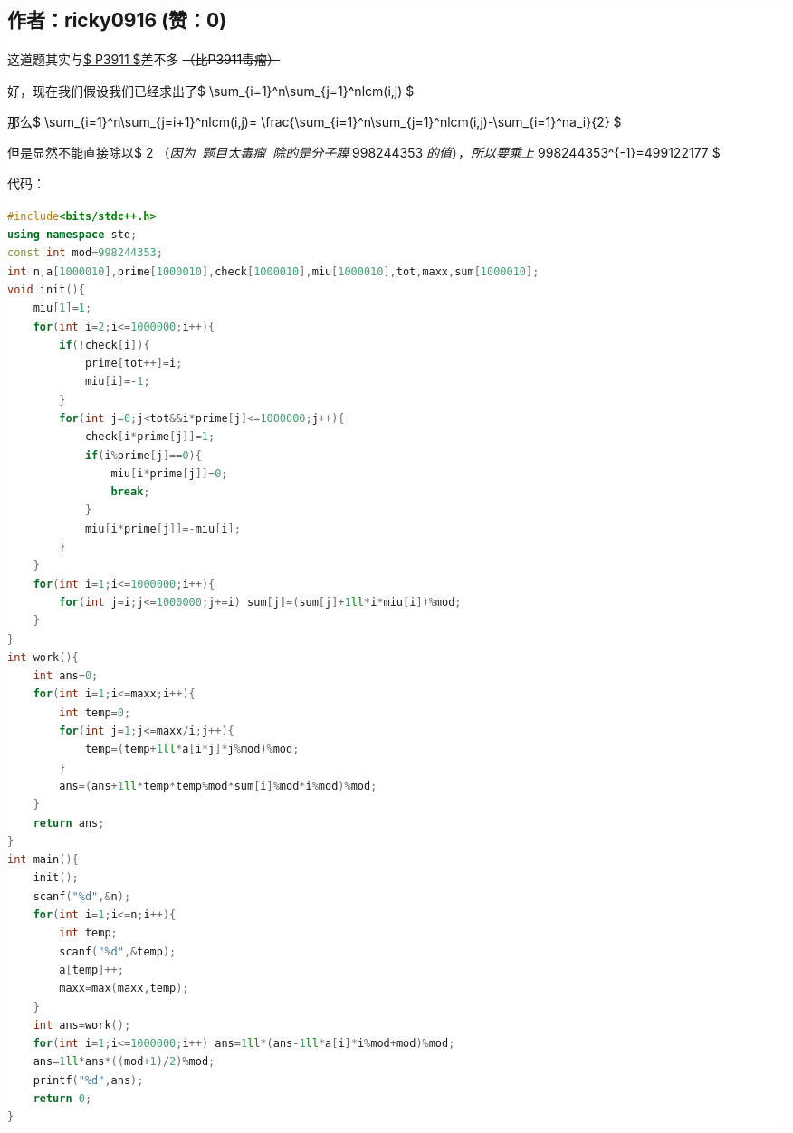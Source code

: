 
## 作者：ricky0916 (赞：0)

这道题其实与[$ P3911 $](https://www.luogu.com.cn/problem/P3911)差不多 ~~（比P3911毒瘤）~~

好，现在我们假设我们已经求出了$ \sum_{i=1}^n\sum_{j=1}^nlcm(i,j) $

那么$ \sum_{i=1}^n\sum_{j=i+1}^nlcm(i,j)=
\frac{\sum_{i=1}^n\sum_{j=1}^nlcm(i,j)-\sum_{i=1}^na_i}{2} $

但是显然不能直接除以$ 2 $（因为~~题目太毒瘤~~除的是分子膜$ 998244353 $的值），所以要乘上$ 998244353^{-1}=499122177 $

代码：
```cpp
#include<bits/stdc++.h>
using namespace std;
const int mod=998244353;
int n,a[1000010],prime[1000010],check[1000010],miu[1000010],tot,maxx,sum[1000010];
void init(){
    miu[1]=1;
    for(int i=2;i<=1000000;i++){
        if(!check[i]){
            prime[tot++]=i;
            miu[i]=-1;
        }
        for(int j=0;j<tot&&i*prime[j]<=1000000;j++){
            check[i*prime[j]]=1;
            if(i%prime[j]==0){
                miu[i*prime[j]]=0;
                break;
            }
            miu[i*prime[j]]=-miu[i];
        }
    }
    for(int i=1;i<=1000000;i++){
        for(int j=i;j<=1000000;j+=i) sum[j]=(sum[j]+1ll*i*miu[i])%mod;
    }
}
int work(){
    int ans=0;
    for(int i=1;i<=maxx;i++){
        int temp=0;
        for(int j=1;j<=maxx/i;j++){
            temp=(temp+1ll*a[i*j]*j%mod)%mod;
        }
        ans=(ans+1ll*temp*temp%mod*sum[i]%mod*i%mod)%mod;
    }
    return ans;
}
int main(){
    init();
    scanf("%d",&n);
    for(int i=1;i<=n;i++){
    	int temp;
        scanf("%d",&temp);
        a[temp]++;
        maxx=max(maxx,temp);
    }
    int ans=work();
    for(int i=1;i<=1000000;i++) ans=1ll*(ans-1ll*a[i]*i%mod+mod)%mod;
    ans=1ll*ans*((mod+1)/2)%mod;
    printf("%d",ans);
    return 0;
}
```


[problemUrl]: https://atcoder.jp/contests/agc038/tasks/agc038_c